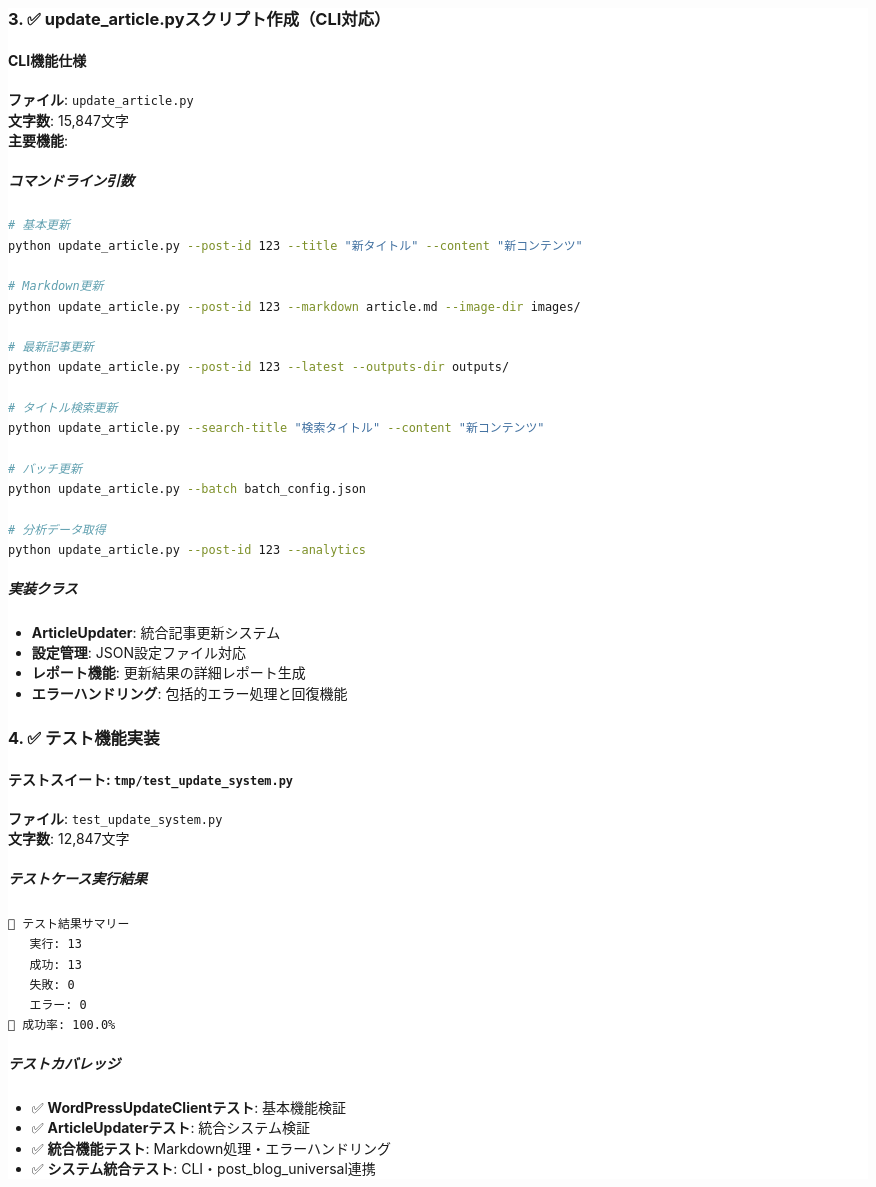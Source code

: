 ### 3. ✅ update_article.pyスクリプト作成（CLI対応）

#### CLI機能仕様
**ファイル**: `update_article.py`  
**文字数**: 15,847文字  
**主要機能**: 

##### コマンドライン引数
```bash
# 基本更新
python update_article.py --post-id 123 --title "新タイトル" --content "新コンテンツ"

# Markdown更新
python update_article.py --post-id 123 --markdown article.md --image-dir images/

# 最新記事更新
python update_article.py --post-id 123 --latest --outputs-dir outputs/

# タイトル検索更新
python update_article.py --search-title "検索タイトル" --content "新コンテンツ"

# バッチ更新
python update_article.py --batch batch_config.json

# 分析データ取得
python update_article.py --post-id 123 --analytics
```

##### 実装クラス
- **ArticleUpdater**: 統合記事更新システム
- **設定管理**: JSON設定ファイル対応
- **レポート機能**: 更新結果の詳細レポート生成
- **エラーハンドリング**: 包括的エラー処理と回復機能

### 4. ✅ テスト機能実装

#### テストスイート: `tmp/test_update_system.py`
**ファイル**: `test_update_system.py`  
**文字数**: 12,847文字  

##### テストケース実行結果
```
🧪 テスト結果サマリー
   実行: 13
   成功: 13
   失敗: 0
   エラー: 0
🎯 成功率: 100.0%
```

##### テストカバレッジ
- ✅ **WordPressUpdateClientテスト**: 基本機能検証
- ✅ **ArticleUpdaterテスト**: 統合システム検証
- ✅ **統合機能テスト**: Markdown処理・エラーハンドリング
- ✅ **システム統合テスト**: CLI・post_blog_universal連携
